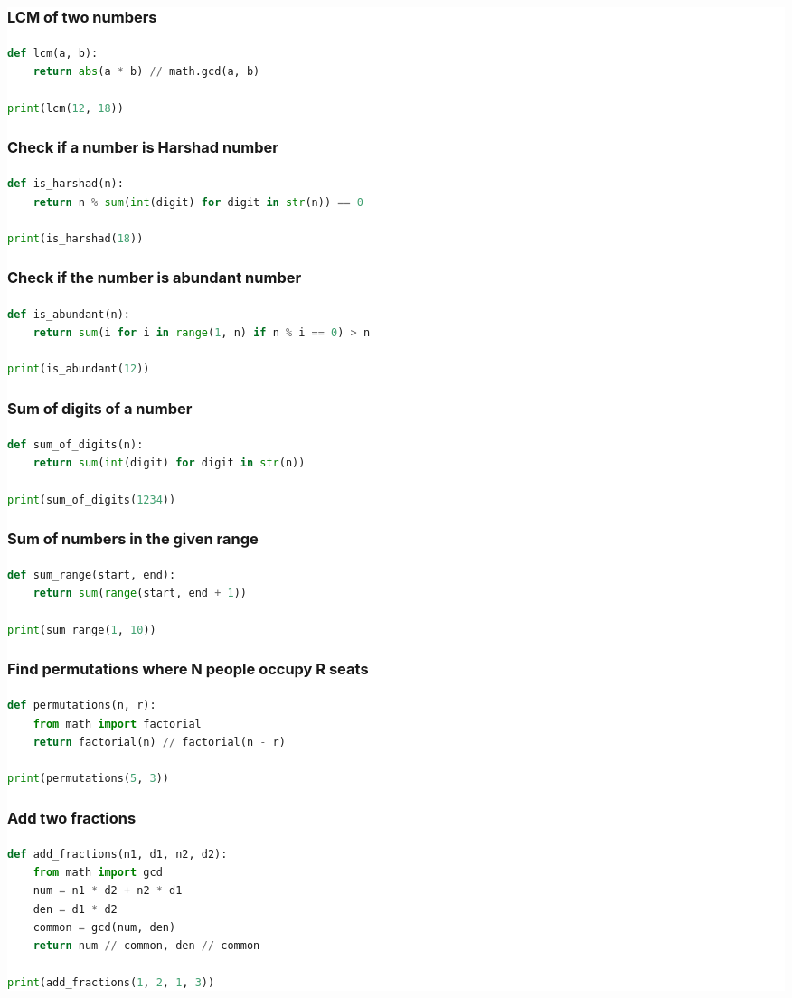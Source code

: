 ### LCM of two numbers
```python
def lcm(a, b):
    return abs(a * b) // math.gcd(a, b)

print(lcm(12, 18))
```

### Check if a number is Harshad number
```python
def is_harshad(n):
    return n % sum(int(digit) for digit in str(n)) == 0

print(is_harshad(18))
```

### Check if the number is abundant number
```python
def is_abundant(n):
    return sum(i for i in range(1, n) if n % i == 0) > n

print(is_abundant(12))
```

### Sum of digits of a number
```python
def sum_of_digits(n):
    return sum(int(digit) for digit in str(n))

print(sum_of_digits(1234))
```

### Sum of numbers in the given range
```python
def sum_range(start, end):
    return sum(range(start, end + 1))

print(sum_range(1, 10))
```

### Find permutations where N people occupy R seats
```python
def permutations(n, r):
    from math import factorial
    return factorial(n) // factorial(n - r)

print(permutations(5, 3))
```

### Add two fractions
```python
def add_fractions(n1, d1, n2, d2):
    from math import gcd
    num = n1 * d2 + n2 * d1
    den = d1 * d2
    common = gcd(num, den)
    return num // common, den // common

print(add_fractions(1, 2, 1, 3))
```
